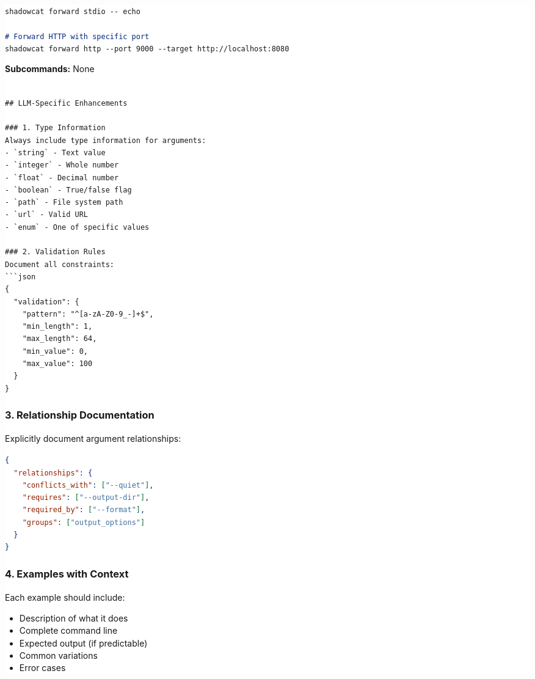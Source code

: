 ```markdown
shadowcat forward stdio -- echo

# Forward HTTP with specific port
shadowcat forward http --port 9000 --target http://localhost:8080
```

**Subcommands:** None
```

## LLM-Specific Enhancements

### 1. Type Information
Always include type information for arguments:
- `string` - Text value
- `integer` - Whole number
- `float` - Decimal number
- `boolean` - True/false flag
- `path` - File system path
- `url` - Valid URL
- `enum` - One of specific values

### 2. Validation Rules
Document all constraints:
```json
{
  "validation": {
    "pattern": "^[a-zA-Z0-9_-]+$",
    "min_length": 1,
    "max_length": 64,
    "min_value": 0,
    "max_value": 100
  }
}
```

### 3. Relationship Documentation
Explicitly document argument relationships:
```json
{
  "relationships": {
    "conflicts_with": ["--quiet"],
    "requires": ["--output-dir"],
    "required_by": ["--format"],
    "groups": ["output_options"]
  }
}
```

### 4. Examples with Context
Each example should include:
- Description of what it does
- Complete command line
- Expected output (if predictable)
- Common variations
- Error cases
